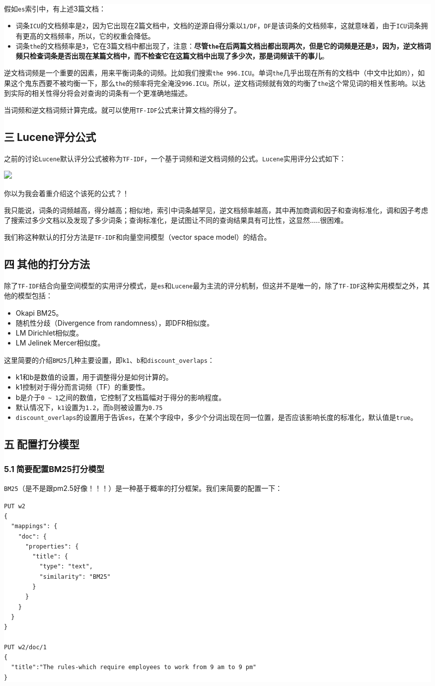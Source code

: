 假如`es`索引中，有上述3篇文档：

- 词条`ICU`的文档频率是`2`，因为它出现在2篇文档中，文档的逆源自得分乘以`1/DF`，`DF`是该词条的文档频率，这就意味着，由于`ICU`词条拥有更高的文档频率，所以，它的权重会降低。
- 词条`the`的文档频率是`3`，它在3篇文档中都出现了，注意：**尽管`the`在后两篇文档出都出现两次，但是它的词频是还是`3`，因为，逆文档词频只检查词条是否出现在某篇文档中，而不检查它在这篇文档中出现了多少次，那是词频该干的事儿**。

逆文档词频是一个重要的因素，用来平衡词条的词频。比如我们搜索`the 996.ICU`。单词`the`几乎出现在所有的文档中（中文中比如`的`），如果这个鬼东西要不被均衡一下，那么`the`的频率将完全淹没`996.ICU`。所以，逆文档词频就有效的均衡了`the`这个常见词的相关性影响。以达到实际的相关性得分将会对查询的词条有一个更准确地描述。

当词频和逆文档词频计算完成。就可以使用`TF-IDF`公式来计算文档的得分了。

## 三 Lucene评分公式

之前的讨论`Lucene`默认评分公式被称为`TF-IDF`，一个基于词频和逆文档词频的公式。`Lucene`实用评分公式如下：

![](https://img2018.cnblogs.com/blog/1168165/201904/1168165-20190417002013739-30143345.png#alt=img)

你以为我会着重介绍这个该死的公式？！

我只能说，词条的词频越高，得分越高；相似地，索引中词条越罕见，逆文档频率越高，其中再加商调和因子和查询标准化，调和因子考虑了搜索过多少文档以及发现了多少词条；查询标准化，是试图让不同的查询结果具有可比性，这显然.....很困难。

我们称这种默认的打分方法是`TF-IDF`和向量空间模型（vector space model）的结合。

## 四 其他的打分方法

除了`TF-IDF`结合向量空间模型的实用评分模式，是`es`和`Lucene`最为主流的评分机制，但这并不是唯一的，除了`TF-IDF`这种实用模型之外，其他的模型包括：

- Okapi BM25。
- 随机性分歧（Divergence from randomness），即DFR相似度。
- LM Dirichlet相似度。
- LM Jelinek Mercer相似度。

这里简要的介绍`BM25`几种主要设置，即`k1`、`b`和`discount_overlaps`：

- k1和b是数值的设置，用于调整得分是如何计算的。
- k1控制对于得分而言词频（TF）的重要性。
- b是介于`0 ~ 1`之间的数值，它控制了文档篇幅对于得分的影响程度。
- 默认情况下，`k1`设置为`1.2`，而`b`则被设置为`0.75`
- `discount_overlaps`的设置用于告诉`es`，在某个字段中，多少个分词出现在同一位置，是否应该影响长度的标准化，默认值是`true`。

## 五 配置打分模型

### 5.1 简要配置BM25打分模型

`BM25`（是不是跟pm2.5好像！！！）是一种基于概率的打分框架。我们来简要的配置一下：

```
PUT w2
{
  "mappings": {
    "doc": {
      "properties": {
        "title": {
          "type": "text",
          "similarity": "BM25"
        }
      }
    }
  }
}

PUT w2/doc/1
{
  "title":"The rules-which require employees to work from 9 am to 9 pm"
}

```
